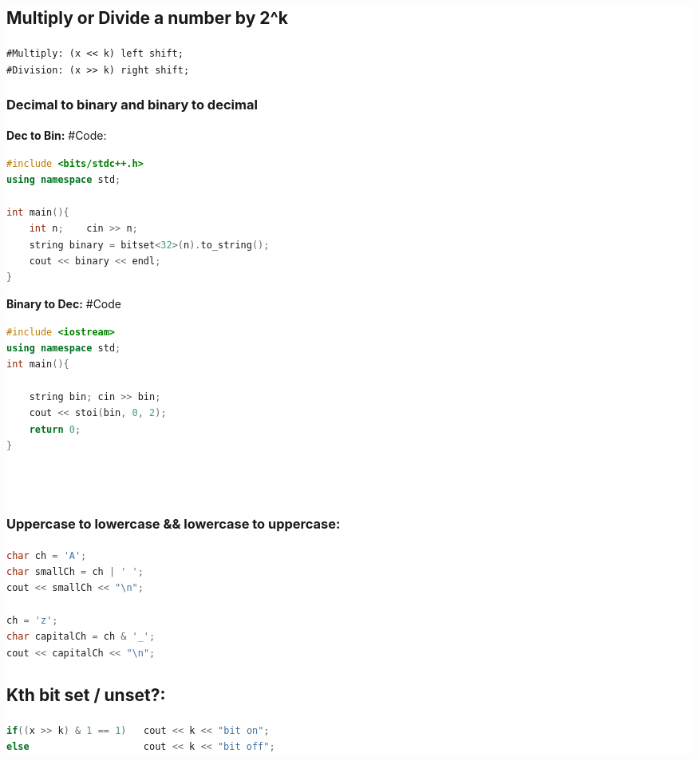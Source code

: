 ## **Multiply or Divide a number by 2^k**

	#Multiply: (x << k) left shift;   
	#Division: (x >> k) right shift;


### **Decimal to  binary and binary to decimal**

**Dec to Bin:**
#Code:
```cpp
#include <bits/stdc++.h>
using namespace std;

int main(){
    int n;    cin >> n;
    string binary = bitset<32>(n).to_string();
    cout << binary << endl;
}
```

**Binary to Dec:**
#Code 
```cpp
#include <iostream>
using namespace std;
int main(){

	string bin; cin >> bin;
	cout << stoi(bin, 0, 2);
	return 0;
}
```
<br><br>


### Uppercase to lowercase && lowercase to uppercase:

```cpp
char ch = 'A';
char smallCh = ch | ' ';
cout << smallCh << "\n";

ch = 'z';
char capitalCh = ch & '_';
cout << capitalCh << "\n";
```

## **Kth bit set / unset?:**

```cpp
if((x >> k) & 1 == 1)   cout << k << "bit on";
else                    cout << k << "bit off";
```
